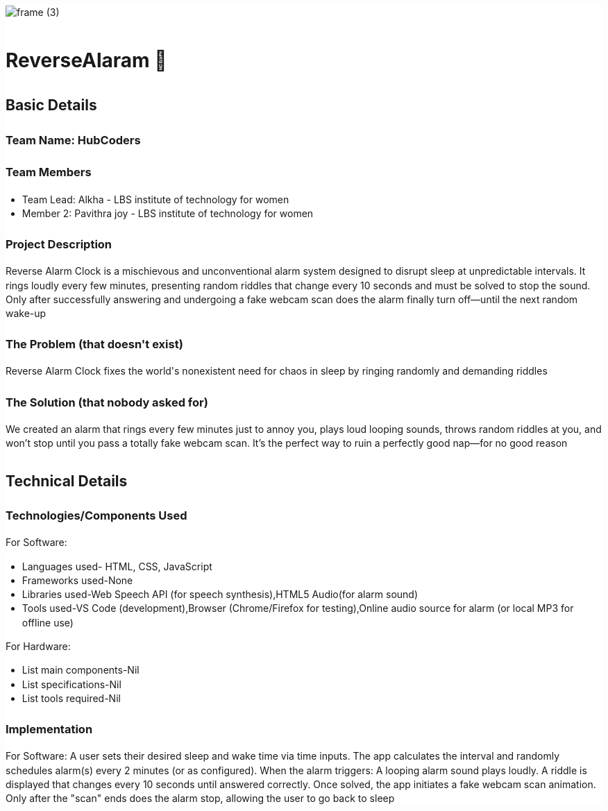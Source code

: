 <img width="3188" height="1202" alt="frame (3)" src="https://github.com/user-attachments/assets/517ad8e9-ad22-457d-9538-a9e62d137cd7" />



# ReverseAlaram 🎯


## Basic Details
### Team Name: HubCoders


### Team Members
- Team Lead: Alkha - LBS institute of technology for women 
- Member 2: Pavithra joy - LBS institute of technology for women

### Project Description
Reverse Alarm Clock is a mischievous and unconventional alarm system designed to disrupt sleep at unpredictable intervals. It rings loudly every few minutes, presenting random riddles that change every 10 seconds and must be solved to stop the sound. Only after successfully answering and undergoing a fake webcam scan does the alarm finally turn off—until the next random wake-up

### The Problem (that doesn't exist)
Reverse Alarm Clock fixes the world's nonexistent need for chaos in sleep by ringing randomly and demanding riddles

### The Solution (that nobody asked for)
We created an alarm that rings every few minutes just to annoy you, plays loud looping sounds, throws random riddles at you, and won’t stop until you pass a totally fake webcam scan.
It’s the perfect way to ruin a perfectly good nap—for no good reason

## Technical Details
### Technologies/Components Used
For Software:
- Languages used- HTML, CSS, JavaScript
- Frameworks used-None
- Libraries used-Web Speech API (for speech synthesis),HTML5 Audio(for alarm sound)
- Tools used-VS Code (development),Browser (Chrome/Firefox for testing),Online audio source for alarm (or local MP3 for offline use)

For Hardware:
- List main components-Nil
- List specifications-Nil
- List tools required-Nil

### Implementation
For Software:
A user sets their desired sleep and wake time via time inputs.
The app calculates the interval and randomly schedules alarm(s) every 2 minutes (or as configured).
When the alarm triggers:
    A looping alarm sound plays loudly.
    A riddle is displayed that changes every 10 seconds until answered correctly.
    Once solved, the app initiates a fake webcam scan animation.
    Only after the "scan" ends does the alarm stop, allowing the user to go back to sleep
